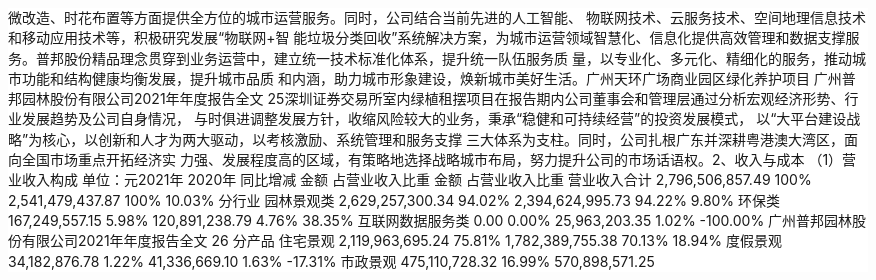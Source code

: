 微改造、时花布置等方面提供全方位的城市运营服务。同时，公司结合当前先进的人工智能、
物联网技术、云服务技术、空间地理信息技术和移动应用技术等，积极研究发展“物联网+智
能垃圾分类回收”系统解决方案，为城市运营领域智慧化、信息化提供高效管理和数据支撑服
务。普邦股份精品理念贯穿到业务运营中，建立统一技术标准化体系，提升统一队伍服务质
量，以专业化、多元化、精细化的服务，推动城市功能和结构健康均衡发展，提升城市品质
和内涵，助力城市形象建设，焕新城市美好生活。广州天环广场商业园区绿化养护项目
广州普邦园林股份有限公司2021年年度报告全文
25深圳证券交易所室内绿植租摆项目在报告期内公司董事会和管理层通过分析宏观经济形势、行业发展趋势及公司自身情况，
与时俱进调整发展方针，收缩风险较大的业务，秉承“稳健和可持续经营”的投资发展模式，
以“大平台建设战略”为核心，以创新和人才为两大驱动，以考核激励、系统管理和服务支撑
三大体系为支柱。同时，公司扎根广东并深耕粤港澳大湾区，面向全国市场重点开拓经济实
力强、发展程度高的区域，有策略地选择战略城市布局，努力提升公司的市场话语权。2、收入与成本
（1）营业收入构成
单位：元2021年
2020年
同比增减
金额
占营业收入比重
金额
占营业收入比重
营业收入合计
2,796,506,857.49
100%
2,541,479,437.87
100%
10.03%
分行业
园林景观类
2,629,257,300.34
94.02%
2,394,624,995.73
94.22%
9.80%
环保类
167,249,557.15
5.98%
120,891,238.79
4.76%
38.35%
互联网数据服务类
0.00
0.00%
25,963,203.35
1.02%
-100.00%
广州普邦园林股份有限公司2021年年度报告全文
26
分产品
住宅景观
2,119,963,695.24
75.81%
1,782,389,755.38
70.13%
18.94%
度假景观
34,182,876.78
1.22%
41,336,669.10
1.63%
-17.31%
市政景观
475,110,728.32
16.99%
570,898,571.25